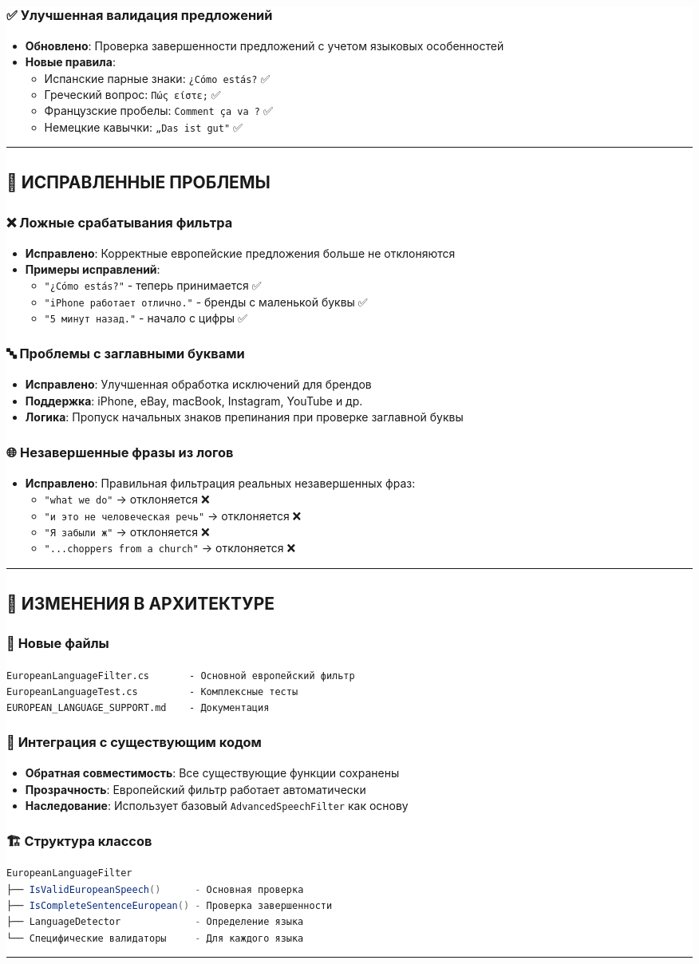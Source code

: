 ### ✅ **Улучшенная валидация предложений**
- **Обновлено**: Проверка завершенности предложений с учетом языковых особенностей
- **Новые правила**:
  - Испанские парные знаки: `¿Cómo estás?` ✅
  - Греческий вопрос: `Πώς είστε;` ✅ 
  - Французские пробелы: `Comment ça va ?` ✅
  - Немецкие кавычки: `„Das ist gut"` ✅

---

## 🚫 **ИСПРАВЛЕННЫЕ ПРОБЛЕМЫ**

### ❌ **Ложные срабатывания фильтра**
- **Исправлено**: Корректные европейские предложения больше не отклоняются
- **Примеры исправлений**:
  - `"¿Cómo estás?"` - теперь принимается ✅
  - `"iPhone работает отлично."` - бренды с маленькой буквы ✅
  - `"5 минут назад."` - начало с цифры ✅

### 🔤 **Проблемы с заглавными буквами**
- **Исправлено**: Улучшенная обработка исключений для брендов
- **Поддержка**: iPhone, eBay, macBook, Instagram, YouTube и др.
- **Логика**: Пропуск начальных знаков препинания при проверке заглавной буквы

### 🌐 **Незавершенные фразы из логов**
- **Исправлено**: Правильная фильтрация реальных незавершенных фраз:
  - `"what we do"` → отклоняется ❌
  - `"и это не человеческая речь"` → отклоняется ❌
  - `"Я забыли ж"` → отклоняется ❌
  - `"...choppers from a church"` → отклоняется ❌

---

## 🔄 **ИЗМЕНЕНИЯ В АРХИТЕКТУРЕ**

### 📁 **Новые файлы**
```
EuropeanLanguageFilter.cs       - Основной европейский фильтр
EuropeanLanguageTest.cs         - Комплексные тесты
EUROPEAN_LANGUAGE_SUPPORT.md    - Документация
```

### 🔗 **Интеграция с существующим кодом**
- **Обратная совместимость**: Все существующие функции сохранены
- **Прозрачность**: Европейский фильтр работает автоматически
- **Наследование**: Использует базовый `AdvancedSpeechFilter` как основу

### 🏗️ **Структура классов**
```csharp
EuropeanLanguageFilter
├── IsValidEuropeanSpeech()      - Основная проверка
├── IsCompleteSentenceEuropean() - Проверка завершенности
├── LanguageDetector             - Определение языка
└── Специфические валидаторы     - Для каждого языка
```

---